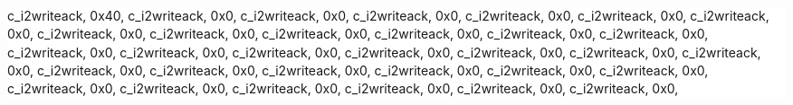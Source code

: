 c_i2writeack,
0x40,
c_i2writeack,
0x0,
c_i2writeack,
0x0,
c_i2writeack,
0x0,
c_i2writeack,
0x0,
c_i2writeack,
0x0,
c_i2writeack,
0x0,
c_i2writeack,
0x0,
c_i2writeack,
0x0,
c_i2writeack,
0x0,
c_i2writeack,
0x0,
c_i2writeack,
0x0,
c_i2writeack,
0x0,
c_i2writeack,
0x0,
c_i2writeack,
0x0,
c_i2writeack,
0x0,
c_i2writeack,
0x0,
c_i2writeack,
0x0,
c_i2writeack,
0x0,
c_i2writeack,
0x0,
c_i2writeack,
0x0,
c_i2writeack,
0x0,
c_i2writeack,
0x0,
c_i2writeack,
0x0,
c_i2writeack,
0x0,
c_i2writeack,
0x0,
c_i2writeack,
0x0,
c_i2writeack,
0x0,
c_i2writeack,
0x0,
c_i2writeack,
0x0,
c_i2writeack,
0x0,
c_i2writeack,
0x0,